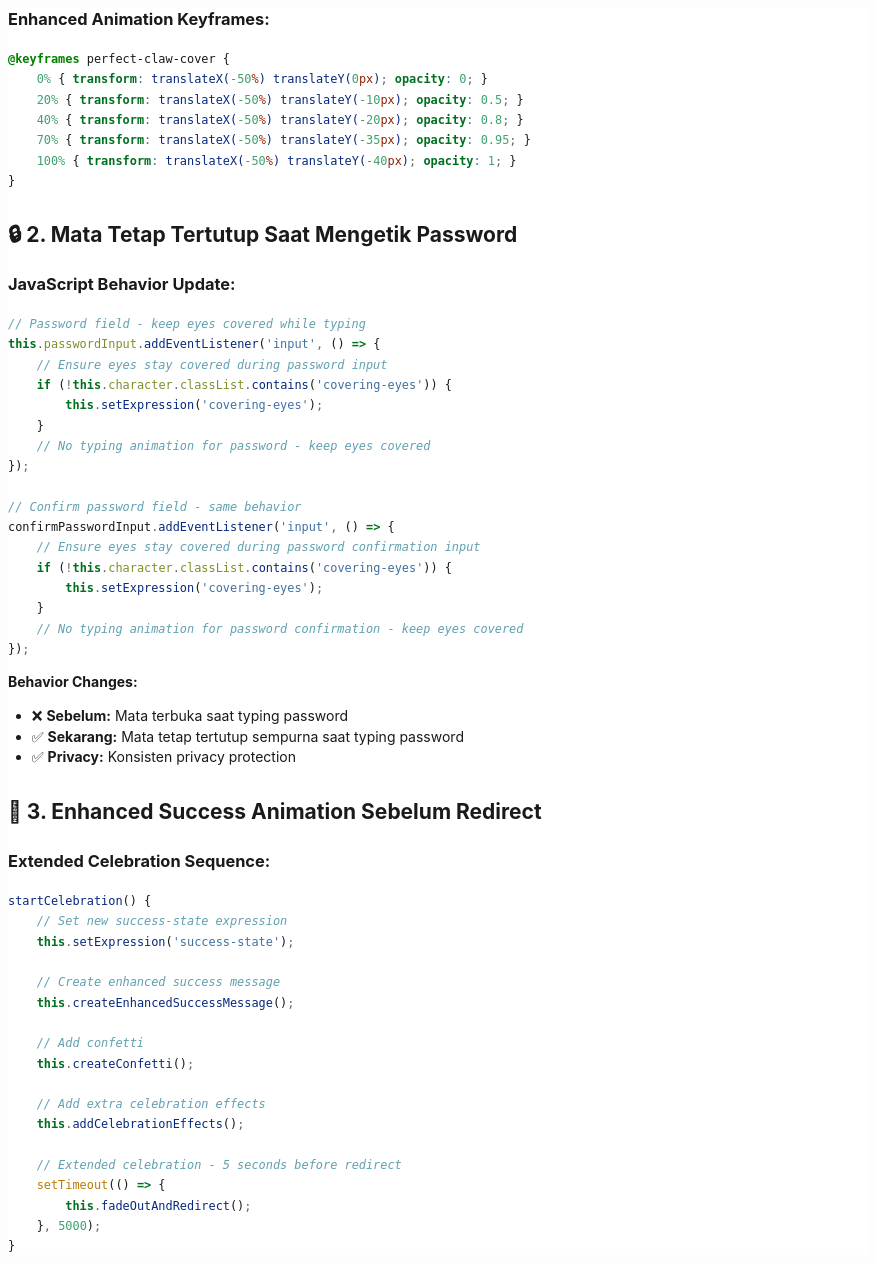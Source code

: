### **Enhanced Animation Keyframes:**
```css
@keyframes perfect-claw-cover {
    0% { transform: translateX(-50%) translateY(0px); opacity: 0; }
    20% { transform: translateX(-50%) translateY(-10px); opacity: 0.5; }
    40% { transform: translateX(-50%) translateY(-20px); opacity: 0.8; }
    70% { transform: translateX(-50%) translateY(-35px); opacity: 0.95; }
    100% { transform: translateX(-50%) translateY(-40px); opacity: 1; }
}
```

## 🔒 **2. Mata Tetap Tertutup Saat Mengetik Password**

### **JavaScript Behavior Update:**
```javascript
// Password field - keep eyes covered while typing
this.passwordInput.addEventListener('input', () => {
    // Ensure eyes stay covered during password input
    if (!this.character.classList.contains('covering-eyes')) {
        this.setExpression('covering-eyes');
    }
    // No typing animation for password - keep eyes covered
});

// Confirm password field - same behavior
confirmPasswordInput.addEventListener('input', () => {
    // Ensure eyes stay covered during password confirmation input
    if (!this.character.classList.contains('covering-eyes')) {
        this.setExpression('covering-eyes');
    }
    // No typing animation for password confirmation - keep eyes covered
});
```

**Behavior Changes:**
- ❌ **Sebelum:** Mata terbuka saat typing password
- ✅ **Sekarang:** Mata tetap tertutup sempurna saat typing password
- ✅ **Privacy:** Konsisten privacy protection

## 🎉 **3. Enhanced Success Animation Sebelum Redirect**

### **Extended Celebration Sequence:**
```javascript
startCelebration() {
    // Set new success-state expression
    this.setExpression('success-state');
    
    // Create enhanced success message
    this.createEnhancedSuccessMessage();
    
    // Add confetti
    this.createConfetti();
    
    // Add extra celebration effects
    this.addCelebrationEffects();
    
    // Extended celebration - 5 seconds before redirect
    setTimeout(() => {
        this.fadeOutAndRedirect();
    }, 5000);
}
```
